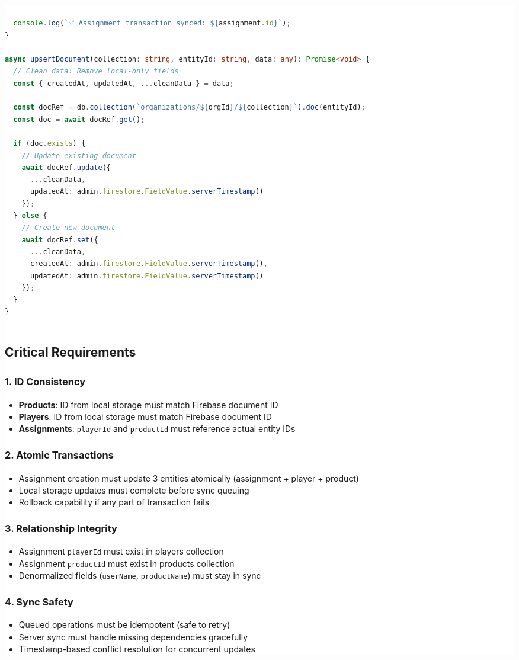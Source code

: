 ```typescript
  
  console.log(`✅ Assignment transaction synced: ${assignment.id}`);
}

async upsertDocument(collection: string, entityId: string, data: any): Promise<void> {
  // Clean data: Remove local-only fields
  const { createdAt, updatedAt, ...cleanData } = data;
  
  const docRef = db.collection(`organizations/${orgId}/${collection}`).doc(entityId);
  const doc = await docRef.get();
  
  if (doc.exists) {
    // Update existing document
    await docRef.update({
      ...cleanData,
      updatedAt: admin.firestore.FieldValue.serverTimestamp()
    });
  } else {
    // Create new document  
    await docRef.set({
      ...cleanData,
      createdAt: admin.firestore.FieldValue.serverTimestamp(),
      updatedAt: admin.firestore.FieldValue.serverTimestamp()
    });
  }
}
```

---

## Critical Requirements

### 1. ID Consistency
- **Products**: ID from local storage must match Firebase document ID
- **Players**: ID from local storage must match Firebase document ID  
- **Assignments**: `playerId` and `productId` must reference actual entity IDs

### 2. Atomic Transactions
- Assignment creation must update 3 entities atomically (assignment + player + product)
- Local storage updates must complete before sync queuing
- Rollback capability if any part of transaction fails

### 3. Relationship Integrity
- Assignment `playerId` must exist in players collection
- Assignment `productId` must exist in products collection
- Denormalized fields (`userName`, `productName`) must stay in sync

### 4. Sync Safety
- Queued operations must be idempotent (safe to retry)
- Server sync must handle missing dependencies gracefully
- Timestamp-based conflict resolution for concurrent updates
